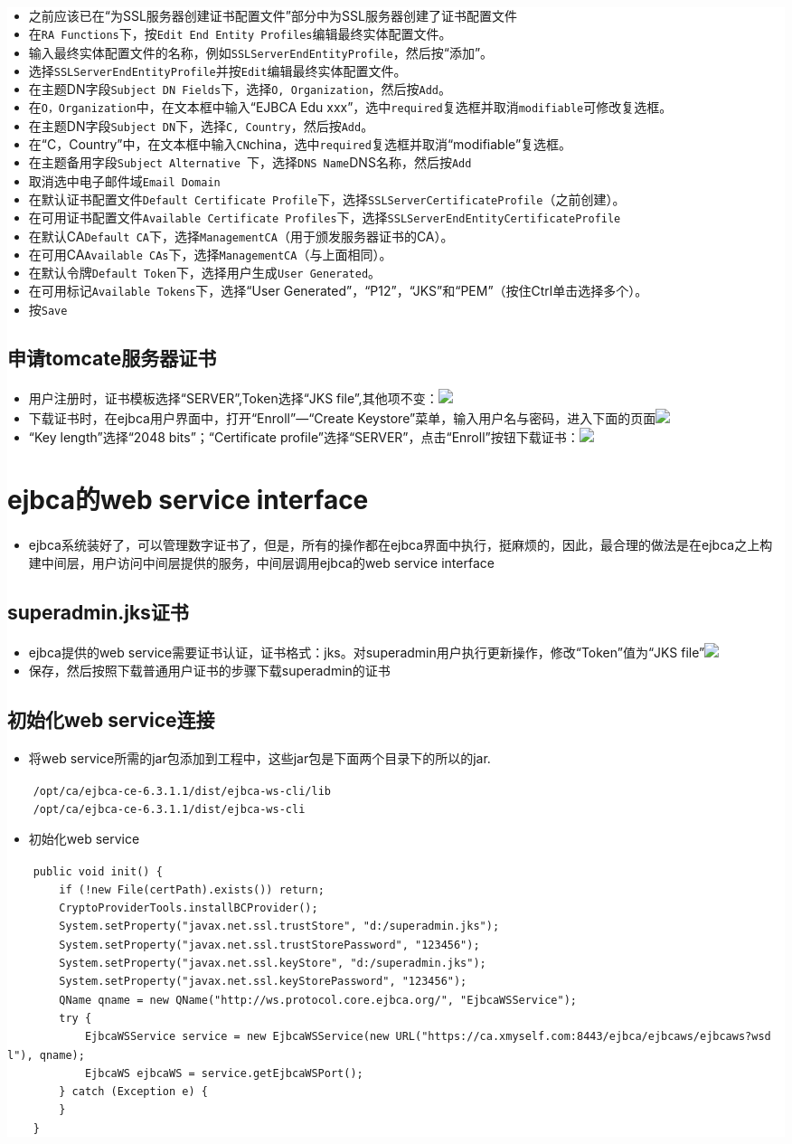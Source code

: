 - 之前应该已在“为SSL服务器创建证书配置文件”部分中为SSL服务器创建了证书配置文件
- 在`RA Functions`下，按`Edit End Entity Profiles`编辑最终实体配置文件。
- 输入最终实体配置文件的名称，例如`SSLServerEndEntityProfile`，然后按“添加”。
- 选择`SSLServerEndEntityProfile`并按`Edit`编辑最终实体配置文件。
- 在主题DN字段`Subject DN Fields`下，选择`O, Organization`，然后按`Add`。
- 在`O，Organization`中，在文本框中输入“EJBCA Edu xxx”，选中`required`复选框并取消`modifiable`可修改复选框。
- 在主题DN字段`Subject DN`下，选择`C, Country`，然后按`Add`。
- 在“C，Country”中，在文本框中输入`CN`china，选中`required`复选框并取消“modifiable”复选框。
- 在主题备用字段`Subject Alternative `下，选择`DNS Name`DNS名称，然后按`Add`
- 取消选中电子邮件域`Email Domain`
- 在默认证书配置文件`Default Certificate Profile`下，选择`SSLServerCertificateProfile`（之前创建）。
- 在可用证书配置文件`Available Certificate Profiles`下，选择`SSLServerEndEntityCertificateProfile`
- 在默认CA`Default CA`下，选择`ManagementCA`（用于颁发服务器证书的CA）。
- 在可用CA`Available CAs`下，选择`ManagementCA`（与上面相同）。
- 在默认令牌`Default Token`下，选择用户生成`User Generated`。
- 在可用标记`Available Tokens`下，选择“User Generated”，“P12”，“JKS”和“PEM”（按住Ctrl单击选择多个）。
- 按`Save`
## 申请tomcate服务器证书 ##
- 用户注册时，证书模板选择“SERVER”,Token选择“JKS file”,其他项不变：![](https://i.imgur.com/vellQeB.png)
- 下载证书时，在ejbca用户界面中，打开“Enroll”—“Create Keystore”菜单，输入用户名与密码，进入下面的页面![](https://i.imgur.com/D2pi1Uf.png)
- “Key length”选择“2048 bits”；“Certificate profile”选择“SERVER”，点击“Enroll”按钮下载证书：![](https://i.imgur.com/9XHTrKd.png)
# ejbca的web service interface #
- ejbca系统装好了，可以管理数字证书了，但是，所有的操作都在ejbca界面中执行，挺麻烦的，因此，最合理的做法是在ejbca之上构建中间层，用户访问中间层提供的服务，中间层调用ejbca的web service interface
## superadmin.jks证书 ##
- ejbca提供的web service需要证书认证，证书格式：jks。对superadmin用户执行更新操作，修改“Token”值为“JKS file”![](https://i.imgur.com/2Za654a.png)
- 保存，然后按照下载普通用户证书的步骤下载superadmin的证书
## 初始化web service连接 ##
- 将web service所需的jar包添加到工程中，这些jar包是下面两个目录下的所以的jar.
>
		/opt/ca/ejbca-ce-6.3.1.1/dist/ejbca-ws-cli/lib
		/opt/ca/ejbca-ce-6.3.1.1/dist/ejbca-ws-cli

- 初始化web service
>	  
    	public void init() {
    		if (!new File(certPath).exists()) return;
    		CryptoProviderTools.installBCProvider();
    		System.setProperty("javax.net.ssl.trustStore", "d:/superadmin.jks");
    		System.setProperty("javax.net.ssl.trustStorePassword", "123456");
    		System.setProperty("javax.net.ssl.keyStore", "d:/superadmin.jks");
    		System.setProperty("javax.net.ssl.keyStorePassword", "123456");
    		QName qname = new QName("http://ws.protocol.core.ejbca.org/", "EjbcaWSService"); 
    		try {
    			EjbcaWSService service = new EjbcaWSService(new URL("https://ca.xmyself.com:8443/ejbca/ejbcaws/ejbcaws?wsdl"), qname);
    			EjbcaWS ejbcaWS = service.getEjbcaWSPort();
    		} catch (Exception e) {
    		}
    	}
